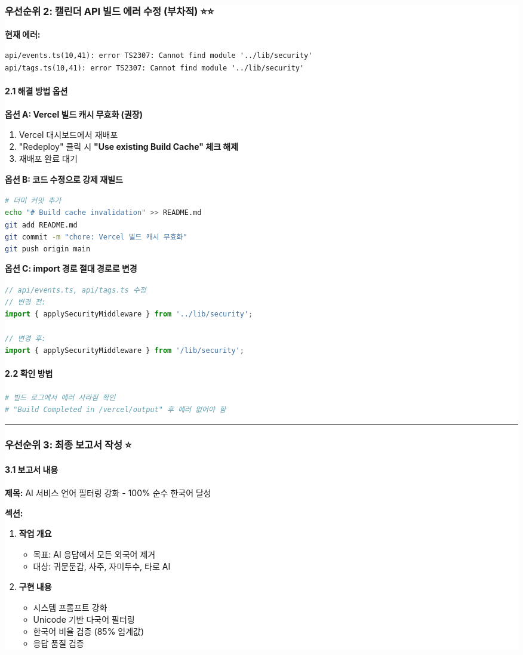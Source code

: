 
### 우선순위 2: 캘린더 API 빌드 에러 수정 (부차적) ⭐⭐

**현재 에러:**
```
api/events.ts(10,41): error TS2307: Cannot find module '../lib/security'
api/tags.ts(10,41): error TS2307: Cannot find module '../lib/security'
```

#### 2.1 해결 방법 옵션

**옵션 A: Vercel 빌드 캐시 무효화 (권장)**
1. Vercel 대시보드에서 재배포
2. "Redeploy" 클릭 시 **"Use existing Build Cache" 체크 해제**
3. 재배포 완료 대기

**옵션 B: 코드 수정으로 강제 재빌드**
```bash
# 더미 커밋 추가
echo "# Build cache invalidation" >> README.md
git add README.md
git commit -m "chore: Vercel 빌드 캐시 무효화"
git push origin main
```

**옵션 C: import 경로 절대 경로로 변경**
```typescript
// api/events.ts, api/tags.ts 수정
// 변경 전:
import { applySecurityMiddleware } from '../lib/security';

// 변경 후:
import { applySecurityMiddleware } from '/lib/security';
```

#### 2.2 확인 방법
```bash
# 빌드 로그에서 에러 사라짐 확인
# "Build Completed in /vercel/output" 후 에러 없어야 함
```

---

### 우선순위 3: 최종 보고서 작성 ⭐

#### 3.1 보고서 내용

**제목:** AI 서비스 언어 필터링 강화 - 100% 순수 한국어 달성

**섹션:**

1. **작업 개요**
   - 목표: AI 응답에서 모든 외국어 제거
   - 대상: 귀문둔갑, 사주, 자미두수, 타로 AI

2. **구현 내용**
   - 시스템 프롬프트 강화
   - Unicode 기반 다국어 필터링
   - 한국어 비율 검증 (85% 임계값)
   - 응답 품질 검증
